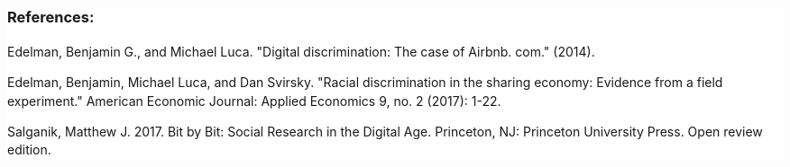 ### References:
Edelman, Benjamin G., and Michael Luca. "Digital discrimination: The case of Airbnb. com." (2014).

Edelman, Benjamin, Michael Luca, and Dan Svirsky. "Racial discrimination in the sharing economy: Evidence from a field experiment." American Economic Journal: Applied Economics 9, no. 2 (2017): 1-22.

Salganik, Matthew J. 2017. Bit by Bit: Social Research in the Digital Age. Princeton, NJ: Princeton University Press. Open review edition.
